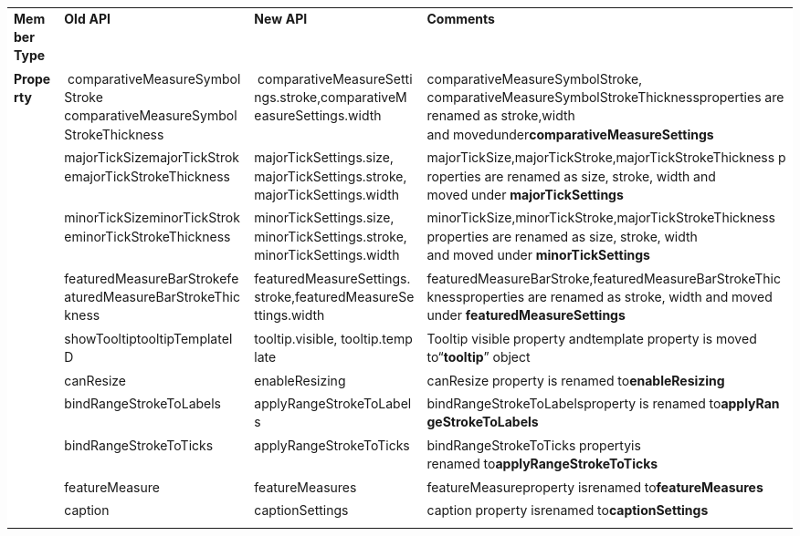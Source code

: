 <table>
<tr>
<td>
<b>Member Type</b></td><td colspan = "3">
<b>Old API</b></td><td colspan = "2">
<b>New API</b></td><td>
<b>Comments</b></td></tr>
<tr>
<td rowspan = "14">
<b>Property</b></td><td colspan = "3">
 comparativeMeasureSymbolStroke comparativeMeasureSymbolStrokeThickness</td><td colspan = "2">
 comparativeMeasureSettings.stroke,comparativeMeasureSettings.width</td><td>
comparativeMeasureSymbolStroke, comparativeMeasureSymbolStrokeThicknessproperties are renamed as stroke,width and movedunder<b>comparativeMeasureSettings</b></td></tr>
<tr>
<td colspan = "3">
majorTickSizemajorTickStrokemajorTickStrokeThickness</td><td colspan = "2">
majorTickSettings.size, majorTickSettings.stroke,majorTickSettings.width</td><td>
majorTickSize,majorTickStroke,majorTickStrokeThickness properties are renamed as size, stroke, width and moved under <b>majorTickSettings</b></td></tr>
<tr>
<td colspan = "3">
minorTickSizeminorTickStrokeminorTickStrokeThickness</td><td colspan = "2">
minorTickSettings.size, minorTickSettings.stroke,minorTickSettings.width</td><td>
minorTickSize,minorTickStroke,majorTickStrokeThickness properties are renamed as size, stroke, width and moved under <b>minorTickSettings</b></td></tr>
<tr>
<td colspan = "3">
featuredMeasureBarStrokefeaturedMeasureBarStrokeThickness</td><td colspan = "2">
featuredMeasureSettings.stroke,featuredMeasureSettings.width</td><td>
featuredMeasureBarStroke,featuredMeasureBarStrokeThicknessproperties are renamed as stroke, width and moved under <b>featuredMeasureSettings</b></td></tr>
<tr>
<td colspan = "3">
showTooltiptooltipTemplateID</td><td colspan = "2">
tooltip.visible, tooltip.template</td><td>
Tooltip visible property andtemplate property is moved to“<b>tooltip</b>” object</td></tr>
<tr>
<td colspan = "3">
canResize</td><td colspan = "2">
enableResizing</td><td>
canResize property is renamed to<b>enableResizing</b></td></tr>
<tr>
<td colspan = "3">
bindRangeStrokeToLabels</td><td colspan = "2">
applyRangeStrokeToLabels</td><td>
bindRangeStrokeToLabelsproperty is renamed to<b>applyRangeStrokeToLabels</b></td></tr>
<tr>
<td colspan = "3">
bindRangeStrokeToTicks</td><td colspan = "2">
applyRangeStrokeToTicks</td><td>
bindRangeStrokeToTicks propertyis renamed to<b>applyRangeStrokeToTicks</b></td></tr>
<tr>
<td colspan = "3">
featureMeasure</td><td colspan = "2">
featureMeasures</td><td>
featureMeasureproperty isrenamed to<b>featureMeasures</b></td></tr>
<tr>
<td colspan = "3">
caption</td><td colspan = "2">
captionSettings</td><td>
caption property isrenamed to<b>captionSettings</b></td></tr>
<tr>
<td colspan = "3">